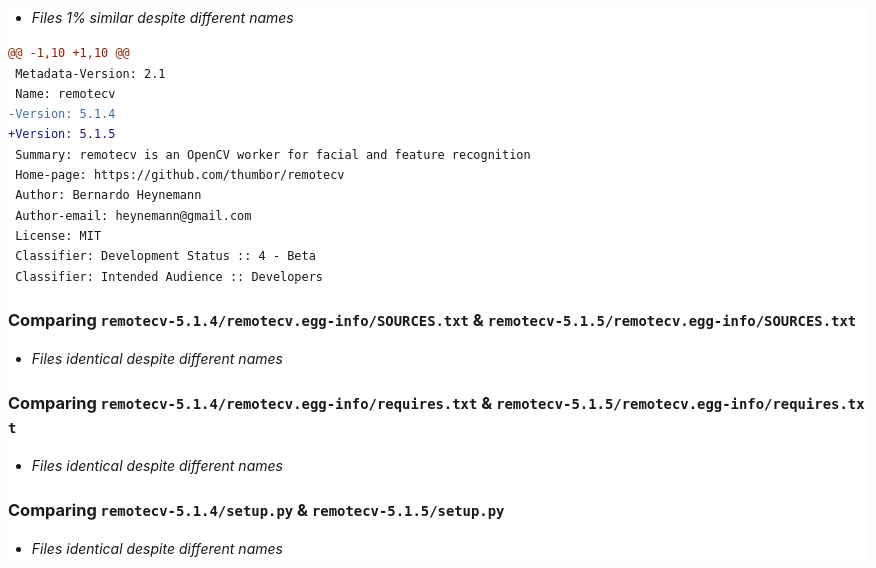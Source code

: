  * *Files 1% similar despite different names*

```diff
@@ -1,10 +1,10 @@
 Metadata-Version: 2.1
 Name: remotecv
-Version: 5.1.4
+Version: 5.1.5
 Summary: remotecv is an OpenCV worker for facial and feature recognition
 Home-page: https://github.com/thumbor/remotecv
 Author: Bernardo Heynemann
 Author-email: heynemann@gmail.com
 License: MIT
 Classifier: Development Status :: 4 - Beta
 Classifier: Intended Audience :: Developers
```

### Comparing `remotecv-5.1.4/remotecv.egg-info/SOURCES.txt` & `remotecv-5.1.5/remotecv.egg-info/SOURCES.txt`

 * *Files identical despite different names*

### Comparing `remotecv-5.1.4/remotecv.egg-info/requires.txt` & `remotecv-5.1.5/remotecv.egg-info/requires.txt`

 * *Files identical despite different names*

### Comparing `remotecv-5.1.4/setup.py` & `remotecv-5.1.5/setup.py`

 * *Files identical despite different names*

